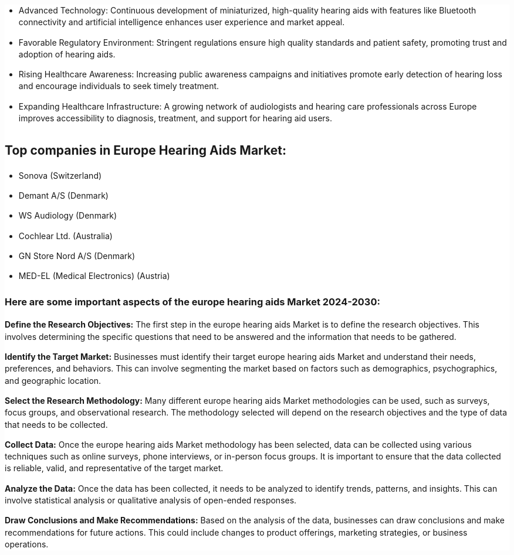* Advanced Technology: Continuous development of miniaturized, high-quality hearing aids with features like Bluetooth connectivity and artificial intelligence enhances user experience and market appeal.
    
* Favorable Regulatory Environment: Stringent regulations ensure high quality standards and patient safety, promoting trust and adoption of hearing aids.
    
* Rising Healthcare Awareness: Increasing public awareness campaigns and initiatives promote early detection of hearing loss and encourage individuals to seek timely treatment.
    
* Expanding Healthcare Infrastructure: A growing network of audiologists and hearing care professionals across Europe improves accessibility to diagnosis, treatment, and support for hearing aid users.
    

## **Top companies in Europe Hearing Aids Market:**

* Sonova (Switzerland)
    
* Demant A/S (Denmark)
    
* WS Audiology (Denmark)
    
* Cochlear Ltd. (Australia)
    
* GN Store Nord A/S (Denmark)
    
* MED-EL (Medical Electronics) (Austria)
    

### **Here are some important aspects of the europe hearing aids Market 2024-2030:**

**Define the Research Objectives:** The first step in the europe hearing aids Market is to define the research objectives. This involves determining the specific questions that need to be answered and the information that needs to be gathered.

**Identify the Target Market:** Businesses must identify their target europe hearing aids Market and understand their needs, preferences, and behaviors. This can involve segmenting the market based on factors such as demographics, psychographics, and geographic location.

**Select the Research Methodology:** Many different europe hearing aids Market methodologies can be used, such as surveys, focus groups, and observational research. The methodology selected will depend on the research objectives and the type of data that needs to be collected.

**Collect Data:** Once the europe hearing aids Market methodology has been selected, data can be collected using various techniques such as online surveys, phone interviews, or in-person focus groups. It is important to ensure that the data collected is reliable, valid, and representative of the target market.

**Analyze the Data:** Once the data has been collected, it needs to be analyzed to identify trends, patterns, and insights. This can involve statistical analysis or qualitative analysis of open-ended responses.

**Draw Conclusions and Make Recommendations:** Based on the analysis of the data, businesses can draw conclusions and make recommendations for future actions. This could include changes to product offerings, marketing strategies, or business operations.
